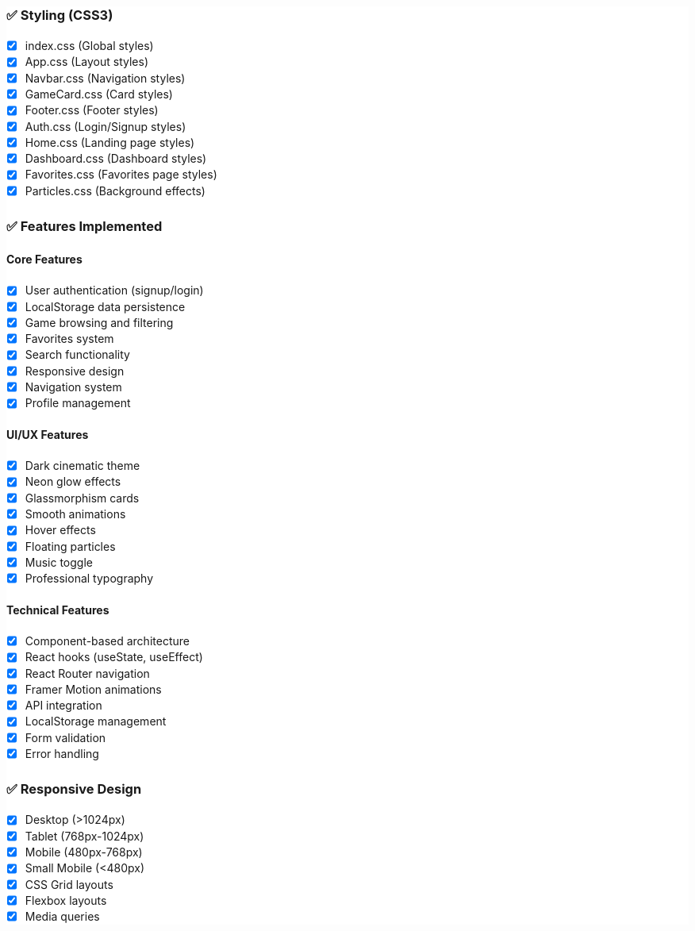 ### ✅ Styling (CSS3)
- [x] index.css (Global styles)
- [x] App.css (Layout styles)
- [x] Navbar.css (Navigation styles)
- [x] GameCard.css (Card styles)
- [x] Footer.css (Footer styles)
- [x] Auth.css (Login/Signup styles)
- [x] Home.css (Landing page styles)
- [x] Dashboard.css (Dashboard styles)
- [x] Favorites.css (Favorites page styles)
- [x] Particles.css (Background effects)

### ✅ Features Implemented

#### Core Features
- [x] User authentication (signup/login)
- [x] LocalStorage data persistence
- [x] Game browsing and filtering
- [x] Favorites system
- [x] Search functionality
- [x] Responsive design
- [x] Navigation system
- [x] Profile management

#### UI/UX Features
- [x] Dark cinematic theme
- [x] Neon glow effects
- [x] Glassmorphism cards
- [x] Smooth animations
- [x] Hover effects
- [x] Floating particles
- [x] Music toggle
- [x] Professional typography

#### Technical Features
- [x] Component-based architecture
- [x] React hooks (useState, useEffect)
- [x] React Router navigation
- [x] Framer Motion animations
- [x] API integration
- [x] LocalStorage management
- [x] Form validation
- [x] Error handling

### ✅ Responsive Design
- [x] Desktop (>1024px)
- [x] Tablet (768px-1024px)
- [x] Mobile (480px-768px)
- [x] Small Mobile (<480px)
- [x] CSS Grid layouts
- [x] Flexbox layouts
- [x] Media queries
